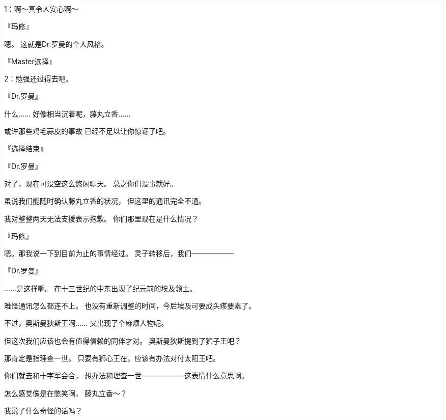 1：啊～真令人安心啊～

『玛修』

嗯。
这就是Dr.罗曼的个人风格。

『Master选择』

2：勉强还过得去吧。

『Dr.罗曼』

什么……
好像相当沉着呢，藤丸立香……

或许那些鸡毛蒜皮的事故
已经不足以让你惊讶了吧。

『选择结束』

『Dr.罗曼』

对了，现在可没空这么悠闲聊天。
总之你们没事就好。

虽说我们能随时确认藤丸立香的状况，
但这里的通讯完全不通。

我对整整两天无法支援表示抱歉。
你们那里现在是什么情况？

『玛修』

嗯。那我说一下到目前为止的事情经过。
灵子转移后，我们——————

『Dr.罗曼』

……是这样啊。
在十三世纪的中东出现了纪元前的埃及领土。

难怪通讯怎么都连不上。
也没有重新调整的时间，今后埃及可要成头疼要素了。

不过，奥斯曼狄斯王啊……
又出现了个麻烦人物呢。

但这次我们应该也会有值得信赖的同伴才对。
奥斯曼狄斯提到了狮子王吧？

那肯定是指理查一世。
只要有狮心王在，应该有办法对付太阳王吧。

你们就去和十字军会合，
想办法和理查一世——————这表情什么意思啊。

怎么感觉像是在憋笑啊，
藤丸立香～？

我说了什么奇怪的话吗？
